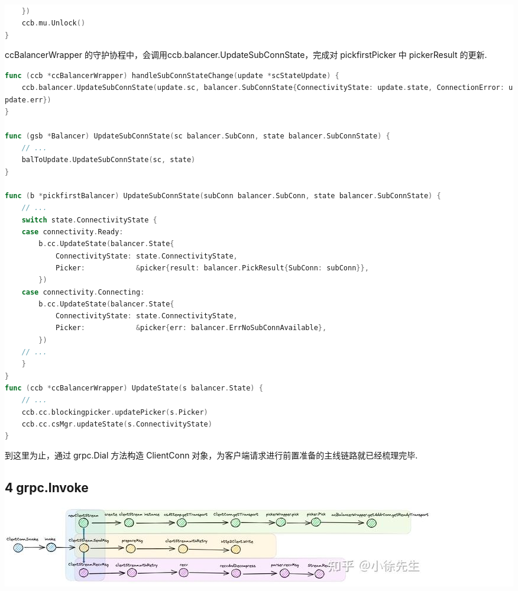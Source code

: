 ```go
    })
    ccb.mu.Unlock()
}
```

ccBalancerWrapper 的守护协程中，会调用ccb.balancer.UpdateSubConnState，完成对 pickfirstPicker 中 pickerResult 的更新.

```go
func (ccb *ccBalancerWrapper) handleSubConnStateChange(update *scStateUpdate) {
    ccb.balancer.UpdateSubConnState(update.sc, balancer.SubConnState{ConnectivityState: update.state, ConnectionError: update.err})
}

func (gsb *Balancer) UpdateSubConnState(sc balancer.SubConn, state balancer.SubConnState) {
    // ...
    balToUpdate.UpdateSubConnState(sc, state)
}

func (b *pickfirstBalancer) UpdateSubConnState(subConn balancer.SubConn, state balancer.SubConnState) {
    // ...
    switch state.ConnectivityState {
    case connectivity.Ready:
        b.cc.UpdateState(balancer.State{
            ConnectivityState: state.ConnectivityState,
            Picker:            &picker{result: balancer.PickResult{SubConn: subConn}},
        })
    case connectivity.Connecting:
        b.cc.UpdateState(balancer.State{
            ConnectivityState: state.ConnectivityState,
            Picker:            &picker{err: balancer.ErrNoSubConnAvailable},
        })
    // ...
    }
}
func (ccb *ccBalancerWrapper) UpdateState(s balancer.State) {
    // ...
    ccb.cc.blockingpicker.updatePicker(s.Picker)
    ccb.cc.csMgr.updateState(s.ConnectivityState)
}
```

到这里为止，通过 grpc.Dial 方法构造 ClientConn 对象，为客户端请求进行前置准备的主线链路就已经梳理完毕.

## 4 grpc.Invoke

![](picture/91993067c77984163cdae6969358c6f6_MD5.jpg)
